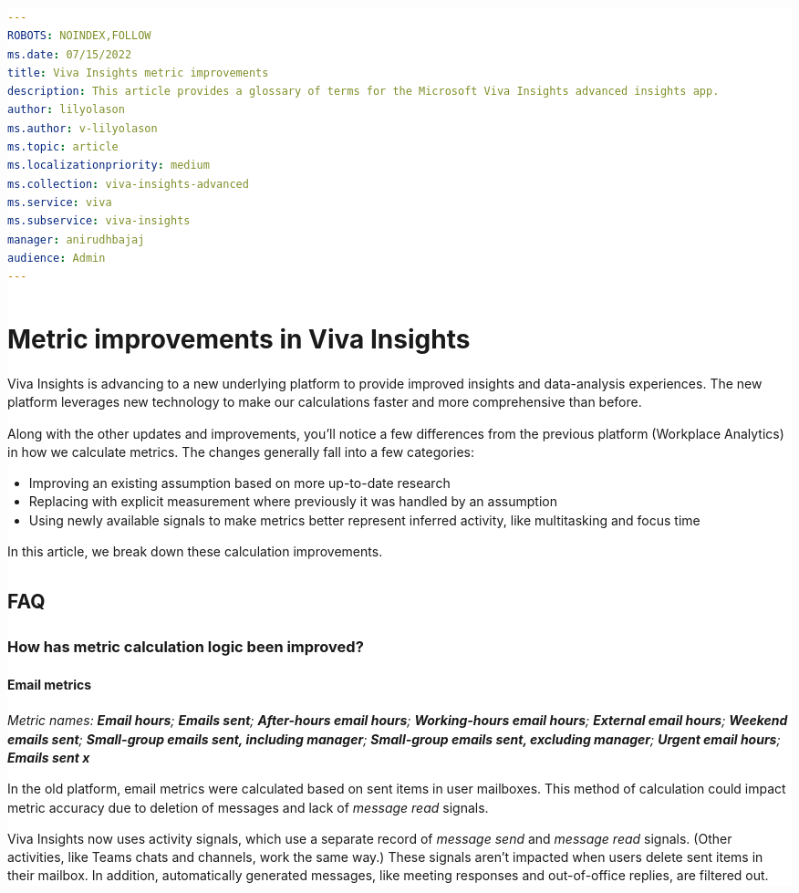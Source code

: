 ```yaml
---
ROBOTS: NOINDEX,FOLLOW
ms.date: 07/15/2022
title: Viva Insights metric improvements
description: This article provides a glossary of terms for the Microsoft Viva Insights advanced insights app. 
author: lilyolason
ms.author: v-lilyolason
ms.topic: article
ms.localizationpriority: medium
ms.collection: viva-insights-advanced
ms.service: viva 
ms.subservice: viva-insights
manager: anirudhbajaj
audience: Admin
---
```


# Metric improvements in Viva Insights

Viva Insights is advancing to a new underlying platform to provide improved insights and data-analysis experiences. The new platform leverages new technology to make our calculations faster and more comprehensive than before.

Along with the other updates and improvements, you’ll notice a few differences from the previous platform (Workplace Analytics) in how we calculate metrics. The changes generally fall into a few categories:

* Improving an existing assumption based on more up-to-date research
* Replacing with explicit measurement where previously it was handled by an assumption
* Using newly available signals to make metrics better represent inferred activity, like multitasking and focus time

In this article, we break down these calculation improvements.

## FAQ

### How has metric calculation logic been improved?

#### Email metrics

*Metric names: **Email hours**; **Emails sent**; **After-hours email hours**; **Working-hours email hours**; **External email hours**; **Weekend emails sent**; **Small-group emails sent, including manager**; **Small-group emails sent, excluding manager**; **Urgent email hours**; **Emails sent x***

In the old platform, email metrics were calculated based on sent items in user mailboxes. This method of calculation could impact metric accuracy due to deletion of messages and lack of *message read* signals. 

Viva Insights now uses activity signals, which use a separate record of *message send* and *message read* signals. (Other activities, like Teams chats and channels, work the same way.) These signals aren’t impacted when users delete sent items in their mailbox. In addition, automatically generated messages, like meeting responses and out-of-office replies, are filtered out.
